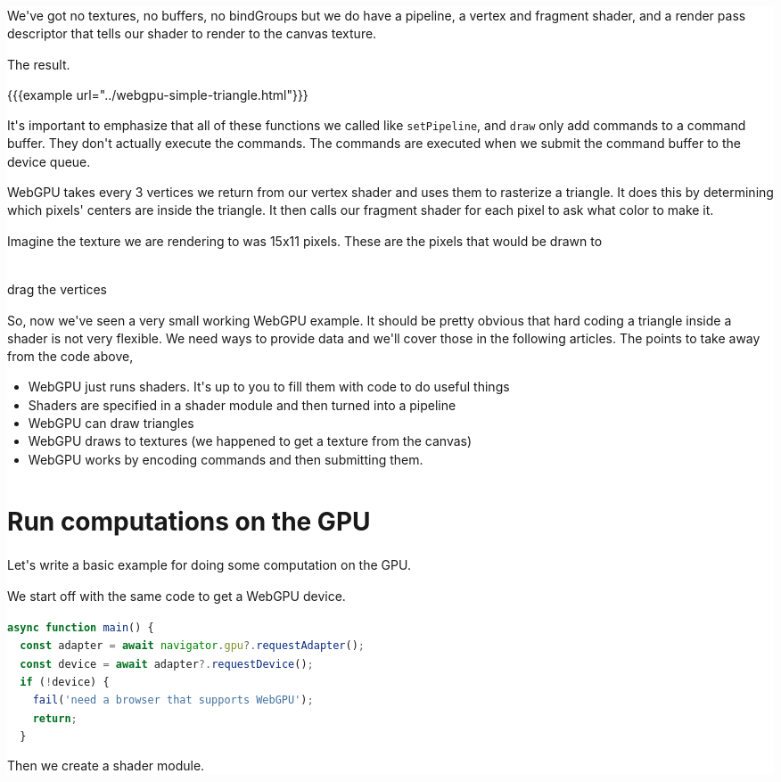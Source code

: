 We've got no textures, no buffers, no bindGroups but we do have a pipeline, a
vertex and fragment shader, and a render pass descriptor that tells our shader
to render to the canvas texture.

The result.

{{{example url="../webgpu-simple-triangle.html"}}}

It's important to emphasize that all of these functions we called
like `setPipeline`, and `draw` only add commands to a command buffer.
They don't actually execute the commands. The commands are executed
when we submit the command buffer to the device queue.

<a id="a-rasterization"></a>WebGPU takes every 3 vertices we return from our vertex shader and uses
them to rasterize a triangle. It does this by determining which pixels'
centers are inside the triangle. It then calls our fragment shader for
each pixel to ask what color to make it.

Imagine the texture we are rendering
to was 15x11 pixels. These are the pixels that would be drawn to

<div class="webgpu_center">
  <div data-diagram="clip-space-to-texels" style="display: inline-block; max-width: 500px; width: 100%"></div>
  <div>drag the vertices</div>
</div>

So, now we've seen a very small working WebGPU example. It should be pretty
obvious that hard coding a triangle inside a shader is not very flexible. We
need ways to provide data and we'll cover those in the following articles. The
points to take away from the code above,

* WebGPU just runs shaders. It's up to you to fill them with code to do useful things
* Shaders are specified in a shader module and then turned into a pipeline
* WebGPU can draw triangles
* WebGPU draws to textures (we happened to get a texture from the canvas)
* WebGPU works by encoding commands and then submitting them.

# <a id="a-run-computations-on-the-gpu"></a>Run computations on the GPU

Let's write a basic example for doing some computation on the GPU.

We start off with the same code to get a WebGPU device.

```js
async function main() {
  const adapter = await navigator.gpu?.requestAdapter();
  const device = await adapter?.requestDevice();
  if (!device) {
    fail('need a browser that supports WebGPU');
    return;
  }
```

Then we create a shader module.

